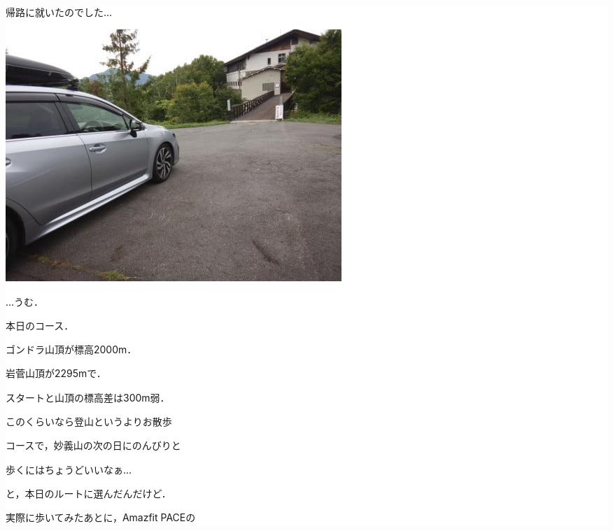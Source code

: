





帰路に就いたのでした…




![40d4b15329bc5a886b3435cd74b805d8.jpg](images/40d4b15329bc5a886b3435cd74b805d8.jpg)







…うむ．


本日のコース．


ゴンドラ山頂が標高2000m．


岩菅山頂が2295mで．


スタートと山頂の標高差は300m弱．


このくらいなら登山というよりお散歩


コースで，妙義山の次の日にのんびりと


歩くにはちょうどいいなぁ…


と，本日のルートに選んだんだけど．





実際に歩いてみたあとに，Amazfit PACEの
